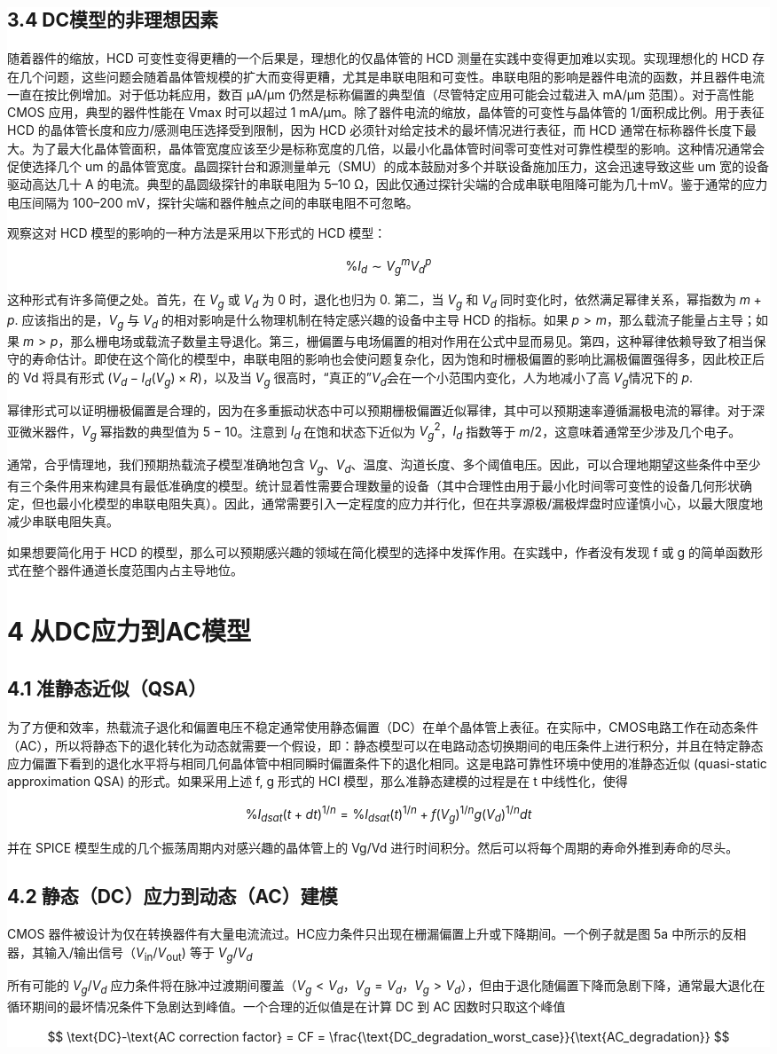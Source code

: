 ## 3.4 DC模型的非理想因素

随着器件的缩放，HCD 可变性变得更糟的一个后果是，理想化的仅晶体管的 HCD 测量在实践中变得更加难以实现。实现理想化的 HCD 存在几个问题，这些问题会随着晶体管规模的扩大而变得更糟，尤其是串联电阻和可变性。串联电阻的影响是器件电流的函数，并且器件电流一直在按比例增加。对于低功耗应用，数百 μA/μm 仍然是标称偏置的典型值（尽管特定应用可能会过载进入 mA/μm 范围）。对于高性能 CMOS 应用，典型的器件性能在 Vmax 时可以超过 1 mA/μm。除了器件电流的缩放，晶体管的可变性与晶体管的 1/面积成比例。用于表征 HCD 的晶体管长度和应力/感测电压选择受到限制，因为 HCD 必须针对给定技术的最坏情况进行表征，而 HCD 通常在标称器件长度下最大。为了最大化晶体管面积，晶体管宽度应该至少是标称宽度的几倍，以最小化晶体管时间零可变性对可靠性模型的影响。这种情况通常会促使选择几个 um 的晶体管宽度。晶圆探针台和源测量单元（SMU）的成本鼓励对多个并联设备施加压力，这会迅速导致这些 um 宽的设备驱动高达几十 A 的电流。典型的晶圆级探针的串联电阻为 5–10 Ω，因此仅通过探针尖端的合成串联电阻降可能为几十mV。鉴于通常的应力电压间隔为 100–200 mV，探针尖端和器件触点之间的串联电阻不可忽略。

观察这对 HCD 模型的影响的一种方法是采用以下形式的 HCD 模型：

$$
\% I_d \sim V_g^m V_d^p
$$

这种形式有许多简便之处。首先，在 $V_g$ 或 $V_d$ 为 0 时，退化也归为 0. 第二，当 $V_g$ 和 $V_d$ 同时变化时，依然满足幂律关系，幂指数为 $m+p$. 应该指出的是，$V_g$ 与 $V_d$ 的相对影响是什么物理机制在特定感兴趣的设备中主导 HCD 的指标。如果 $p>m$，那么载流子能量占主导；如果 $m>p$，那么栅电场或载流子数量主导退化。第三，栅偏置与电场偏置的相对作用在公式中显而易见。第四，这种幂律依赖导致了相当保守的寿命估计。即使在这个简化的模型中，串联电阻的影响也会使问题复杂化，因为饱和时栅极偏置的影响比漏极偏置强得多，因此校正后的 Vd 将具有形式 $(V_d-I_d(V_g)\times R)$，以及当 $V_g$ 很高时，“真正的”$V_d$会在一个小范围内变化，人为地减小了高 $V_g$情况下的 $p$.

幂律形式可以证明栅极偏置是合理的，因为在多重振动状态中可以预期栅极偏置近似幂律，其中可以预期速率遵循漏极电流的幂律。对于深亚微米器件，$V_g$ 幂指数的典型值为 $5-10$。注意到 $I_d$ 在饱和状态下近似为 $V_g^2$，$I_d$ 指数等于 $m/2$，这意味着通常至少涉及几个电子。

通常，合乎情理地，我们预期热载流子模型准确地包含 $V_g$、$V_d$、温度、沟道长度、多个阈值电压。因此，可以合理地期望这些条件中至少有三个条件用来构建具有最低准确度的模型。统计显着性需要合理数量的设备（其中合理性由用于最小化时间零可变性的设备几何形状确定，但也最小化模型的串联电阻失真）。因此，通常需要引入一定程度的应力并行化，但在共享源极/漏极焊盘时应谨慎小心，以最大限度地减少串联电阻失真。

如果想要简化用于 HCD 的模型，那么可以预期感兴趣的领域在简化模型的选择中发挥作用。在实践中，作者没有发现 f 或 g 的简单函数形式在整个器件通道长度范围内占主导地位。

# 4 从DC应力到AC模型

## 4.1 准静态近似（QSA）

为了方便和效率，热载流子退化和偏置电压不稳定通常使用静态偏置（DC）在单个晶体管上表征。在实际中，CMOS电路工作在动态条件（AC），所以将静态下的退化转化为动态就需要一个假设，即：静态模型可以在电路动态切换期间的电压条件上进行积分，并且在特定静态应力偏置下看到的退化水平将与相同几何晶体管中相同瞬时偏置条件下的退化相同。这是电路可靠性环境中使用的准静态近似 (quasi-static approximation QSA) 的形式。如果采用上述 f, g 形式的 HCI 模型，那么准静态建模的过程是在 t 中线性化，使得

$$
\% I_{dsat}(t+dt)^{1/n} = \% I_{dsat}(t)^{1/n}+f(V_g)^{1/n}g(V_d)^{1/n}dt
$$

并在 SPICE 模型生成的几个振荡周期内对感兴趣的晶体管上的 Vg/Vd 进行时间积分。然后可以将每个周期的寿命外推到寿命的尽头。

## 4.2 静态（DC）应力到动态（AC）建模

CMOS 器件被设计为仅在转换器件有大量电流流过。HC应力条件只出现在栅漏偏置上升或下降期间。一个例子就是图 5a 中所示的反相器，其输入/输出信号（$V_\text{in}/V_\text{out})$ 等于 $V_g/V_d$

所有可能的 $V_g/V_d$ 应力条件将在脉冲过渡期间覆盖（$V_g<V_d$，$V_g=V_d$，$V_g>V_d$），但由于退化随偏置下降而急剧下降，通常最大退化在循环期间的最坏情况条件下急剧达到峰值。一个合理的近似值是在计算 DC 到 AC 因数时只取这个峰值

$$
\text{DC}-\text{AC correction factor} = CF = \frac{\text{DC_degradation_worst_case}}{\text{AC_degradation}}
$$
